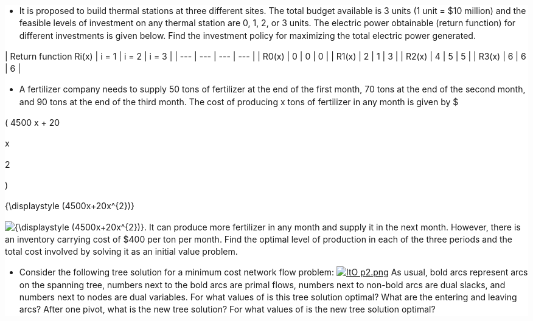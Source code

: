 
* It is proposed to build thermal stations at three different sites. The total budget available is 3 units (1 unit = $10 million) and the feasible levels of investment on any thermal station are 0, 1, 2, or 3 units. The electric power obtainable (return function) for different investments is given below. Find the investment policy for maximizing the total electric power generated.




| Return function Ri(x) | i = 1 | i = 2 | i = 3
 |
| --- | --- | --- | --- |
| R0(x) | 0 | 0 | 0
 |
| R1(x) | 2 | 1 | 3
 |
| R2(x) | 4 | 5 | 5
 |
| R3(x) | 6 | 6 | 6
 |


* A fertilizer company needs to supply 50 tons of fertilizer at the end of the first month, 70 tons at the end of the second month, and 90 tons at the end of the third month. The cost of producing x tons of fertilizer in any month is given by $



(
4500
x
+
20

x

2


)


{\displaystyle (4500x+20x^{2})}

![{\displaystyle (4500x+20x^{2})}](https://wikimedia.org/api/rest_v1/media/math/render/svg/09c172df4dd1b8177e2dc5514459fcd4ca694be5). It can produce more fertilizer in any month and supply it in the next month. However, there is an inventory carrying cost of $400 per ton per month. Find the optimal level of production in each of the three periods and the total cost involved by solving it as an initial value problem.
* Consider the following tree solution for a minimum cost network flow problem:
[![ItO p2.png](/img_auth.php/a/a7/ItO_p2.png)](/index.php/File:ItO_p2.png)
As usual, bold arcs represent arcs on the spanning tree, numbers next to the bold arcs are primal flows, numbers next to non-bold arcs are dual slacks, and numbers next to nodes are dual variables.
For what values of is this tree solution optimal?
What are the entering and leaving arcs?
After one pivot, what is the new tree solution?
For what values of is the new tree solution optimal?
